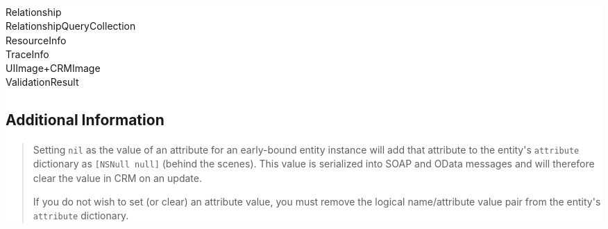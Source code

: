 Relationship  
RelationshipQueryCollection  
ResourceInfo  
TraceInfo  
UIImage+CRMImage  
ValidationResult  

## Additional Information

> Setting `nil` as the value of an attribute for an early-bound entity instance will add that attribute to the entity's `attribute` dictionary as `[NSNull null]` (behind the scenes). This value is serialized into SOAP and OData messages and will therefore clear the value in CRM on an update.
>
> If you do not wish to set (or clear) an attribute value, you must remove the logical name/attribute value pair from the entity's `attribute` dictionary.

